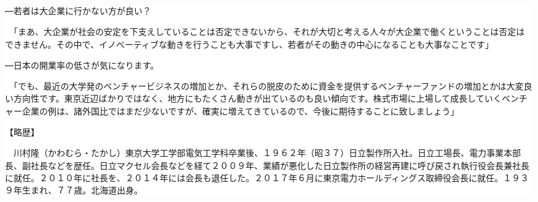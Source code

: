 ―若者は大企業に行かない方が良い？

　「まあ、大企業が社会の安定を下支えしていることは否定できないから、それが大切と考える人々が大企業で働くということは否定はできません。その中で、イノベーティブな動きを行うことも大事ですし、若者がその動きの中心になることも大事なことです」

―日本の開業率の低さが気になります。

　「でも、最近の大学発のベンチャービジネスの増加とか、それらの脱皮のために資金を提供するベンチャーファンドの増加とかは大変良い方向性です。東京近辺ばかりではなく、地方にもたくさん動きが出ているのも良い傾向です。株式市場に上場して成長していくベンチャー企業の例は、諸外国比ではまだ少ないですが、確実に増えてきているので、今後に期待することに致しましょう」

【略歴】

　川村隆（かわむら・たかし）東京大学工学部電気工学科卒業後、１９６２年（昭３７）日立製作所入社。日立工場長、電力事業本部長、副社長などを歴任。日立マクセル会長などを経て２００９年、業績が悪化した日立製作所の経営再建に呼び戻され執行役会長兼社長に就任。２０１０年に社長を、２０１４年には会長も退任した。２０１７年６月に東京電力ホールディングス取締役会長に就任。１９３９年生まれ、７７歳。北海道出身。